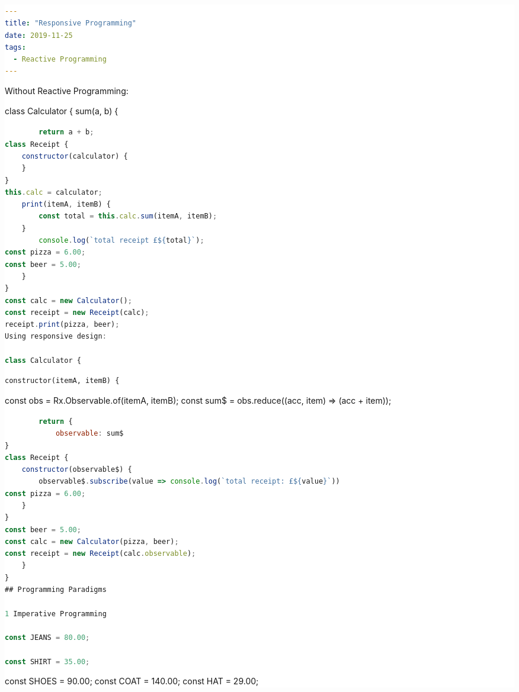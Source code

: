 ```yaml
---
title: "Responsive Programming"
date: 2019-11-25
tags:
  - Reactive Programming
---
```


Without Reactive Programming:

class Calculator {
sum(a, b) {
```javascript
        return a + b;
class Receipt {
    constructor(calculator) {
    }
}
this.calc = calculator;
    print(itemA, itemB) {
        const total = this.calc.sum(itemA, itemB);
    }
        console.log(`total receipt £${total}`);
const pizza = 6.00;
const beer = 5.00;
    }
}
const calc = new Calculator();
const receipt = new Receipt(calc);
receipt.print(pizza, beer);
Using responsive design:

class Calculator {

```
    constructor(itemA, itemB) {
const obs = Rx.Observable.of(itemA, itemB);
        const sum$ = obs.reduce((acc, item) => (acc + item));
```javascript
        return {
            observable: sum$
}
class Receipt {
    constructor(observable$) {
        observable$.subscribe(value => console.log(`total receipt: £${value}`))
const pizza = 6.00;
    }
}
const beer = 5.00;
const calc = new Calculator(pizza, beer);
const receipt = new Receipt(calc.observable);
    }
}
## Programming Paradigms

1 Imperative Programming

const JEANS = 80.00;

const SHIRT = 35.00;
```
const SHOES = 90.00;
const COAT = 140.00;
const HAT = 29.00;